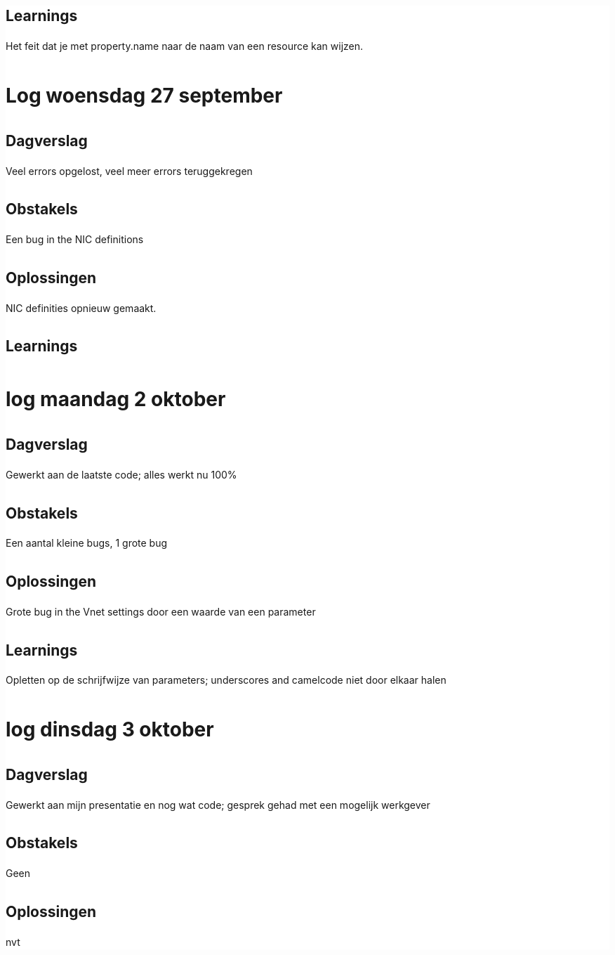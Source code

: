 ## Learnings
Het feit dat je met property.name naar de naam van een resource kan wijzen. 


# Log woensdag 27 september

## Dagverslag
Veel errors opgelost, veel meer errors teruggekregen

## Obstakels
Een bug in the NIC definitions

## Oplossingen
NIC definities opnieuw gemaakt.

## Learnings


# log maandag 2 oktober

## Dagverslag
Gewerkt aan de laatste code; alles werkt nu 100%

## Obstakels
Een aantal kleine bugs, 1 grote bug

## Oplossingen
Grote bug in the Vnet settings door een waarde van een parameter

## Learnings
Opletten op de schrijfwijze van parameters; underscores and camelcode niet door elkaar halen

# log dinsdag 3 oktober

## Dagverslag
Gewerkt aan mijn presentatie en nog wat code; gesprek gehad met een mogelijk werkgever

## Obstakels
Geen

## Oplossingen
nvt
